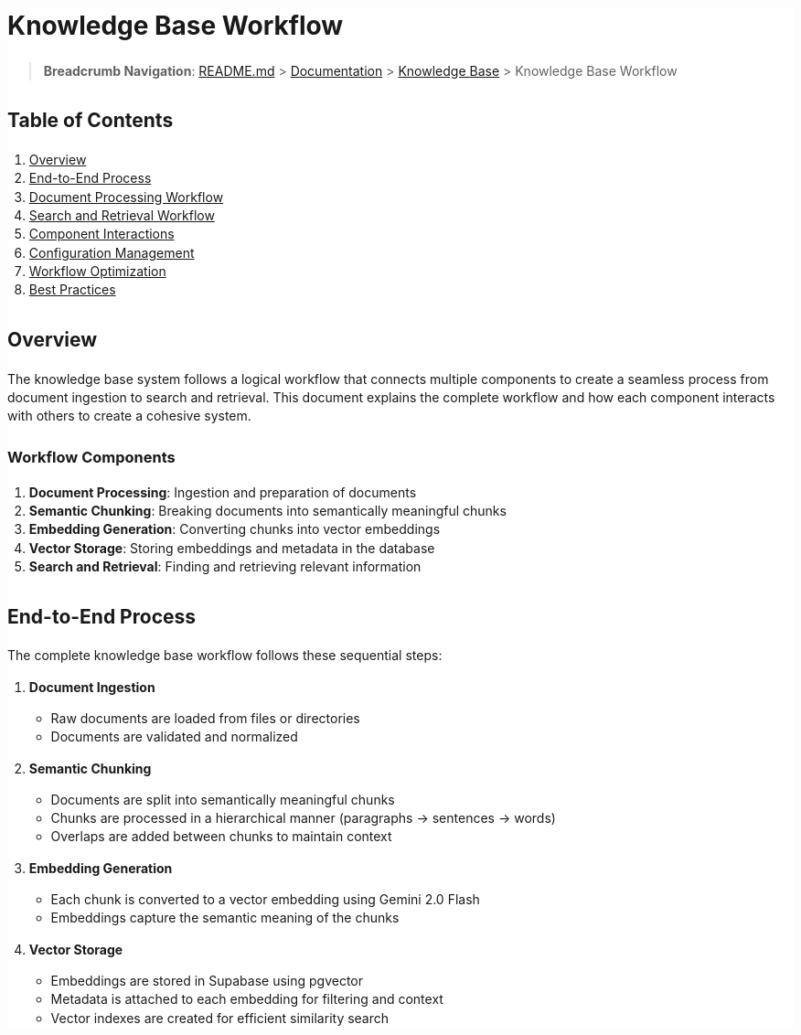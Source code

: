 # Knowledge Base Workflow

> **Breadcrumb Navigation**: [README.md](../../README.md) > [Documentation](../index.md) > [Knowledge Base](./index.md) > Knowledge Base Workflow

## Table of Contents

1. [Overview](#overview)
2. [End-to-End Process](#end-to-end-process)
3. [Document Processing Workflow](#document-processing-workflow)
4. [Search and Retrieval Workflow](#search-and-retrieval-workflow)
5. [Component Interactions](#component-interactions)
6. [Configuration Management](#configuration-management)
7. [Workflow Optimization](#workflow-optimization)
8. [Best Practices](#best-practices)

## Overview

The knowledge base system follows a logical workflow that connects multiple components to create a seamless process from document ingestion to search and retrieval. This document explains the complete workflow and how each component interacts with others to create a cohesive system.

### Workflow Components

1. **Document Processing**: Ingestion and preparation of documents
2. **Semantic Chunking**: Breaking documents into semantically meaningful chunks
3. **Embedding Generation**: Converting chunks into vector embeddings
4. **Vector Storage**: Storing embeddings and metadata in the database
5. **Search and Retrieval**: Finding and retrieving relevant information

## End-to-End Process

The complete knowledge base workflow follows these sequential steps:

1. **Document Ingestion**
   - Raw documents are loaded from files or directories
   - Documents are validated and normalized

2. **Semantic Chunking**
   - Documents are split into semantically meaningful chunks
   - Chunks are processed in a hierarchical manner (paragraphs → sentences → words)
   - Overlaps are added between chunks to maintain context

3. **Embedding Generation**
   - Each chunk is converted to a vector embedding using Gemini 2.0 Flash
   - Embeddings capture the semantic meaning of the chunks

4. **Vector Storage**
   - Embeddings are stored in Supabase using pgvector
   - Metadata is attached to each embedding for filtering and context
   - Vector indexes are created for efficient similarity search
